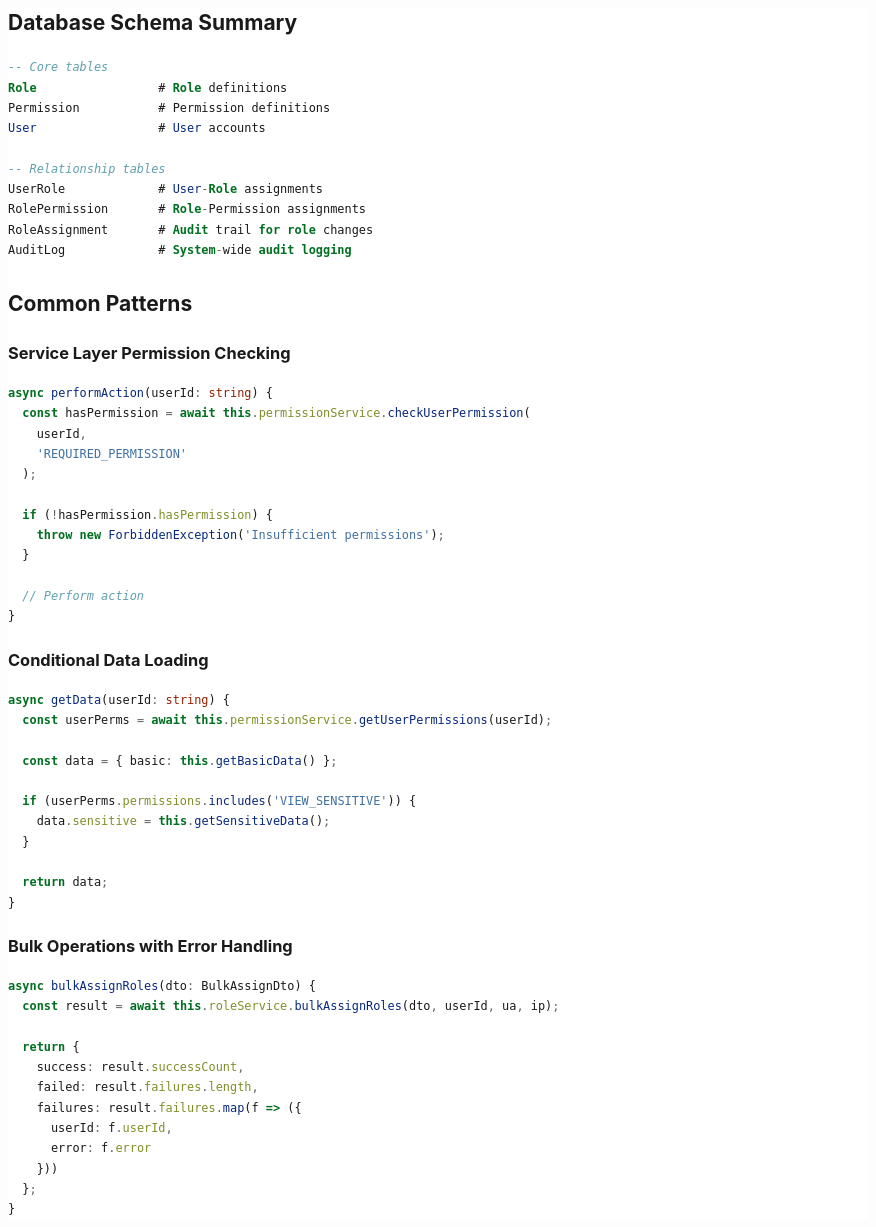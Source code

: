 ## Database Schema Summary

```sql
-- Core tables
Role                 # Role definitions
Permission           # Permission definitions
User                 # User accounts

-- Relationship tables
UserRole             # User-Role assignments
RolePermission       # Role-Permission assignments
RoleAssignment       # Audit trail for role changes
AuditLog             # System-wide audit logging
```

## Common Patterns

### Service Layer Permission Checking
```typescript
async performAction(userId: string) {
  const hasPermission = await this.permissionService.checkUserPermission(
    userId,
    'REQUIRED_PERMISSION'
  );

  if (!hasPermission.hasPermission) {
    throw new ForbiddenException('Insufficient permissions');
  }

  // Perform action
}
```

### Conditional Data Loading
```typescript
async getData(userId: string) {
  const userPerms = await this.permissionService.getUserPermissions(userId);

  const data = { basic: this.getBasicData() };

  if (userPerms.permissions.includes('VIEW_SENSITIVE')) {
    data.sensitive = this.getSensitiveData();
  }

  return data;
}
```

### Bulk Operations with Error Handling
```typescript
async bulkAssignRoles(dto: BulkAssignDto) {
  const result = await this.roleService.bulkAssignRoles(dto, userId, ua, ip);

  return {
    success: result.successCount,
    failed: result.failures.length,
    failures: result.failures.map(f => ({
      userId: f.userId,
      error: f.error
    }))
  };
}
```
